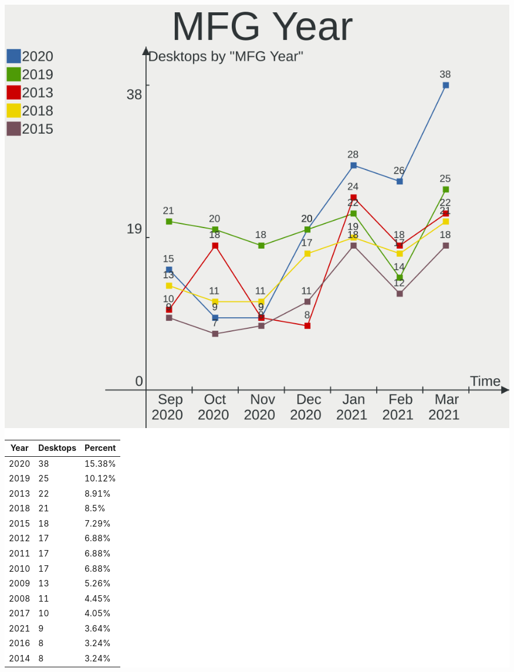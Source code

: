 ![MFG Year](./images/line_chart/node_year.svg)

| Year | Desktops | Percent |
|------|----------|---------|
| 2020 | 38       | 15.38%  |
| 2019 | 25       | 10.12%  |
| 2013 | 22       | 8.91%   |
| 2018 | 21       | 8.5%    |
| 2015 | 18       | 7.29%   |
| 2012 | 17       | 6.88%   |
| 2011 | 17       | 6.88%   |
| 2010 | 17       | 6.88%   |
| 2009 | 13       | 5.26%   |
| 2008 | 11       | 4.45%   |
| 2017 | 10       | 4.05%   |
| 2021 | 9        | 3.64%   |
| 2016 | 8        | 3.24%   |
| 2014 | 8        | 3.24%   |